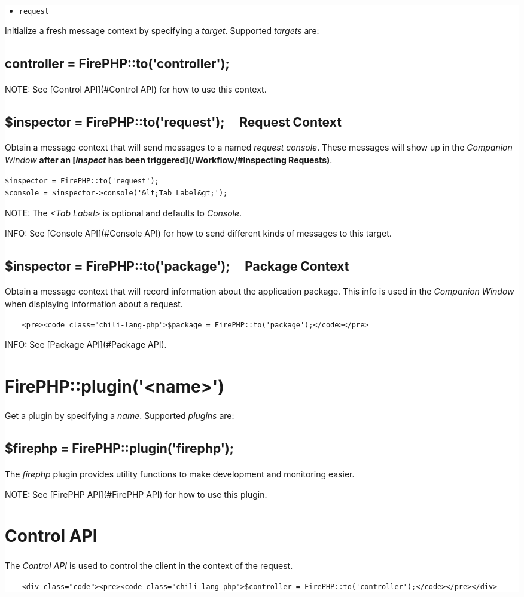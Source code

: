   * `request`




Initialize a fresh message context by specifying a *target*. Supported *targets* are:

controller = FirePHP::to('controller');
---------------------------------------
       
NOTE: See [Control API](#Control API) for how to use this context.


$inspector = FirePHP::to('request'); &nbsp;&nbsp;&nbsp; Request Context
-----------------------------------------------------------------------
    
Obtain a message context that will send messages to a named *request console*. These messages will show up in the *Companion Window*
**after an [*inspect* has been triggered](/Workflow/#Inspecting Requests)**.
        
    $inspector = FirePHP::to('request');
    $console = $inspector->console('&lt;Tab Label&gt;');
        
NOTE: The *&lt;Tab Label&gt;* is optional and defaults to *Console*.

INFO: See [Console API](#Console API) for how to send different kinds of messages to this target.

        


$inspector = FirePHP::to('package'); &nbsp;&nbsp;&nbsp; Package Context
-----------------------------------------------------------------------
   
Obtain a message context that will record information about the application package. This info is used in the *Companion Window* when displaying
information about a request.
    
        <pre><code class="chili-lang-php">$package = FirePHP::to('package');</code></pre>
    
INFO: See [Package API](#Package API).

    
FirePHP::plugin('&lt;name&gt;')
===============================
    
Get a plugin by specifying a *name*. Supported *plugins* are:
    

$firephp = FirePHP::plugin('firephp');
--------------------------------------
    
The *firephp* plugin provides utility functions to make development and monitoring easier.
    
NOTE: See [FirePHP API](#FirePHP API) for how to use this plugin.

    
Control API
===========

The *Control API* is used to control the client in the context of the request.
    
        <div class="code"><pre><code class="chili-lang-php">$controller = FirePHP::to('controller');</code></pre></div>
